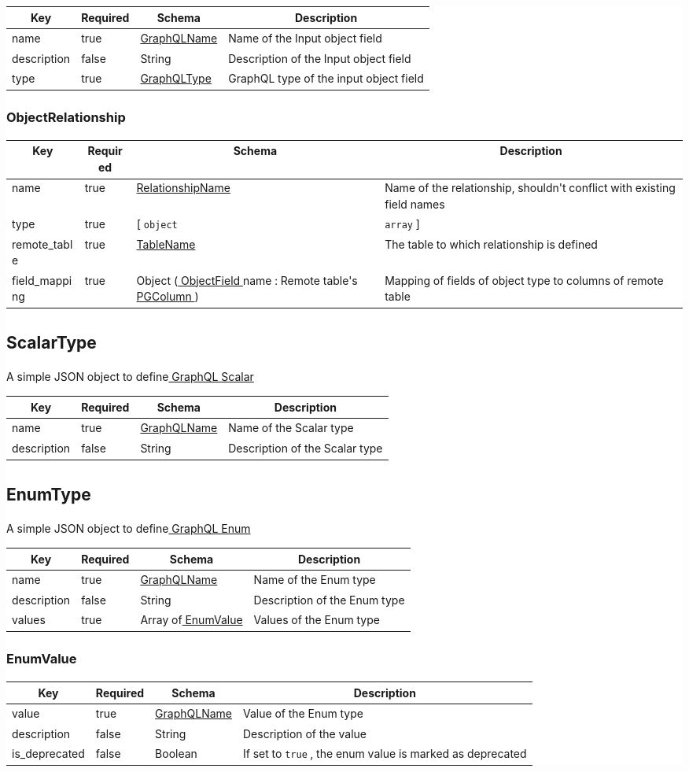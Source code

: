 | Key | Required | Schema | Description |
|---|---|---|---|
| name | true | [ GraphQLName ](https://hasura.io/docs/latest/api-reference/syntax-defs/#pgconfiguration/#graphqlname) | Name of the Input object field |
| description | false | String | Description of the Input object field |
| type | true | [ GraphQLType ](https://hasura.io/docs/latest/api-reference/syntax-defs/#pgconfiguration/#graphqltype) | GraphQL type of the input object field |


### ObjectRelationship​

| Key | Required | Schema | Description |
|---|---|---|---|
| name | true | [ RelationshipName ](https://hasura.io/docs/latest/api-reference/syntax-defs/#pgconfiguration/#relationshipname) | Name of the relationship, shouldn't conflict with existing field names |
| type | true | [ `object` | `array` ] | Type of the relationship |
| remote_table | true | [ TableName ](https://hasura.io/docs/latest/api-reference/syntax-defs/#pgconfiguration/#tablename) | The table to which relationship is defined |
| field_mapping | true | Object ([ ObjectField ](https://hasura.io/docs/latest/api-reference/syntax-defs/#pgconfiguration/#objectfield)name : Remote table's[ PGColumn ](https://hasura.io/docs/latest/api-reference/syntax-defs/#pgconfiguration/#pgcolumn)) | Mapping of fields of object type to columns of remote table |


## ScalarType​

A simple JSON object to define[ GraphQL Scalar ](https://spec.graphql.org/June2018/#sec-Scalars)

| Key | Required | Schema | Description |
|---|---|---|---|
| name | true | [ GraphQLName ](https://hasura.io/docs/latest/api-reference/syntax-defs/#pgconfiguration/#graphqlname) | Name of the Scalar type |
| description | false | String | Description of the Scalar type |


## EnumType​

A simple JSON object to define[ GraphQL Enum ](https://spec.graphql.org/June2018/#sec-Enums)

| Key | Required | Schema | Description |
|---|---|---|---|
| name | true | [ GraphQLName ](https://hasura.io/docs/latest/api-reference/syntax-defs/#pgconfiguration/#graphqlname) | Name of the Enum type |
| description | false | String | Description of the Enum type |
| values | true | Array of[ EnumValue ](https://hasura.io/docs/latest/api-reference/syntax-defs/#pgconfiguration/#enumvalue) | Values of the Enum type |


### EnumValue​

| Key | Required | Schema | Description |
|---|---|---|---|
| value | true | [ GraphQLName ](https://hasura.io/docs/latest/api-reference/syntax-defs/#pgconfiguration/#graphqlname) | Value of the Enum type |
| description | false | String | Description of the value |
| is_deprecated | false | Boolean | If set to `true` , the enum value is marked as deprecated |
